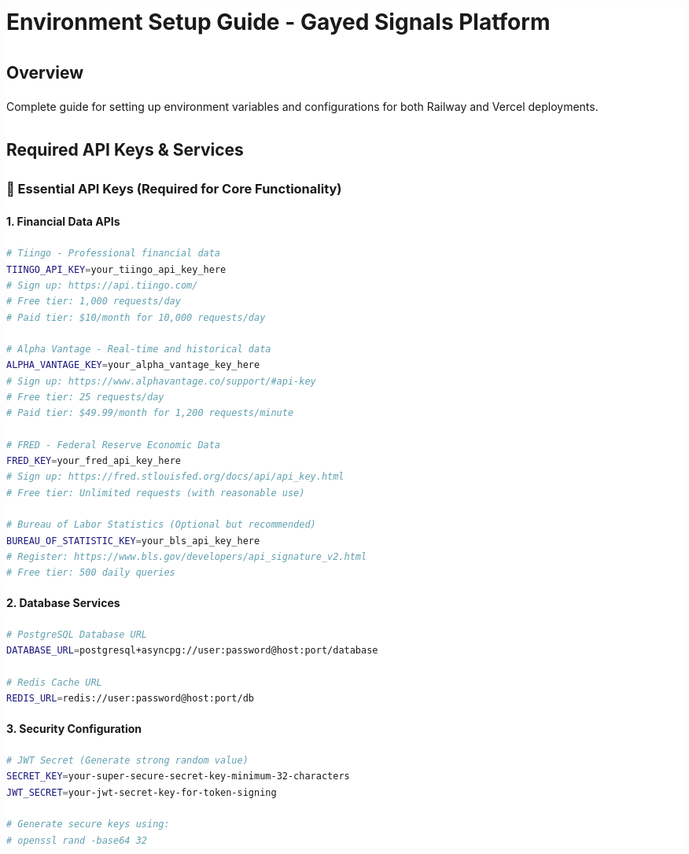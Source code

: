 # Environment Setup Guide - Gayed Signals Platform

## Overview
Complete guide for setting up environment variables and configurations for both Railway and Vercel deployments.

## Required API Keys & Services

### 🔑 Essential API Keys (Required for Core Functionality)

#### 1. Financial Data APIs
```bash
# Tiingo - Professional financial data
TIINGO_API_KEY=your_tiingo_api_key_here
# Sign up: https://api.tiingo.com/
# Free tier: 1,000 requests/day
# Paid tier: $10/month for 10,000 requests/day

# Alpha Vantage - Real-time and historical data
ALPHA_VANTAGE_KEY=your_alpha_vantage_key_here
# Sign up: https://www.alphavantage.co/support/#api-key
# Free tier: 25 requests/day
# Paid tier: $49.99/month for 1,200 requests/minute

# FRED - Federal Reserve Economic Data
FRED_KEY=your_fred_api_key_here
# Sign up: https://fred.stlouisfed.org/docs/api/api_key.html
# Free tier: Unlimited requests (with reasonable use)

# Bureau of Labor Statistics (Optional but recommended)
BUREAU_OF_STATISTIC_KEY=your_bls_api_key_here
# Register: https://www.bls.gov/developers/api_signature_v2.html
# Free tier: 500 daily queries
```

#### 2. Database Services
```bash
# PostgreSQL Database URL
DATABASE_URL=postgresql+asyncpg://user:password@host:port/database

# Redis Cache URL
REDIS_URL=redis://user:password@host:port/db
```

#### 3. Security Configuration
```bash
# JWT Secret (Generate strong random value)
SECRET_KEY=your-super-secure-secret-key-minimum-32-characters
JWT_SECRET=your-jwt-secret-key-for-token-signing

# Generate secure keys using:
# openssl rand -base64 32
```
